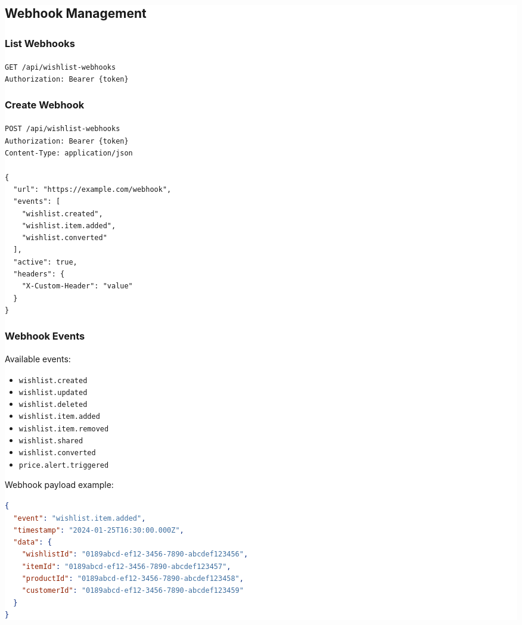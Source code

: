 ## Webhook Management

### List Webhooks

```http
GET /api/wishlist-webhooks
Authorization: Bearer {token}
```

### Create Webhook

```http
POST /api/wishlist-webhooks
Authorization: Bearer {token}
Content-Type: application/json

{
  "url": "https://example.com/webhook",
  "events": [
    "wishlist.created",
    "wishlist.item.added",
    "wishlist.converted"
  ],
  "active": true,
  "headers": {
    "X-Custom-Header": "value"
  }
}
```

### Webhook Events

Available events:
- `wishlist.created`
- `wishlist.updated`
- `wishlist.deleted`
- `wishlist.item.added`
- `wishlist.item.removed`
- `wishlist.shared`
- `wishlist.converted`
- `price.alert.triggered`

Webhook payload example:
```json
{
  "event": "wishlist.item.added",
  "timestamp": "2024-01-25T16:30:00.000Z",
  "data": {
    "wishlistId": "0189abcd-ef12-3456-7890-abcdef123456",
    "itemId": "0189abcd-ef12-3456-7890-abcdef123457",
    "productId": "0189abcd-ef12-3456-7890-abcdef123458",
    "customerId": "0189abcd-ef12-3456-7890-abcdef123459"
  }
}
```
